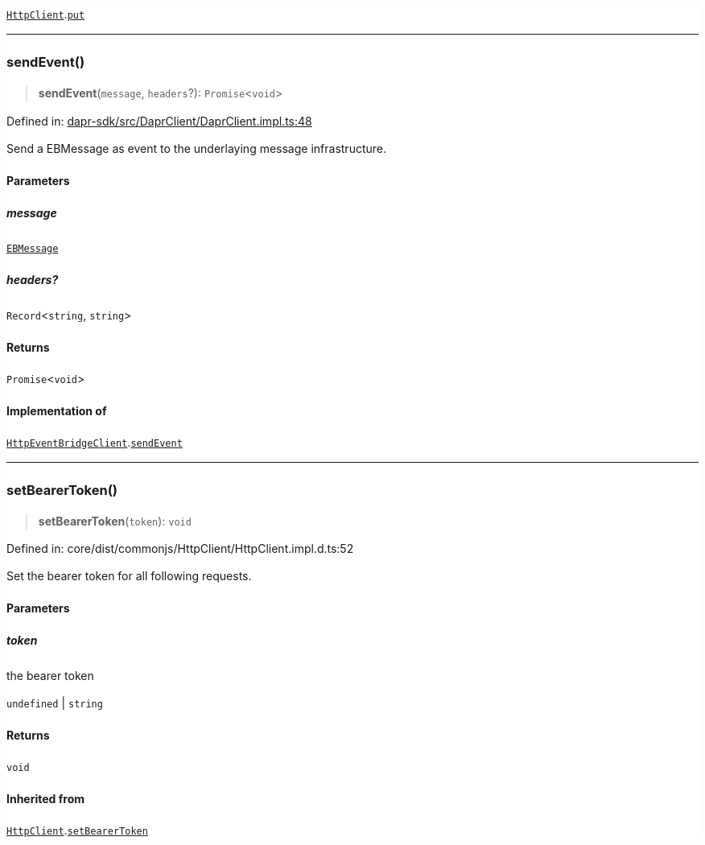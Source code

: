 [`HttpClient`](../../core/classes/HttpClient.md).[`put`](../../core/classes/HttpClient.md#put)

***

### sendEvent()

> **sendEvent**(`message`, `headers`?): `Promise`\<`void`\>

Defined in: [dapr-sdk/src/DaprClient/DaprClient.impl.ts:48](https://github.com/puristajs/purista/blob/master/packages/dapr-sdk/src/DaprClient/DaprClient.impl.ts#L48)

Send a EBMessage as event to the underlaying message infrastructure.

#### Parameters

##### message

[`EBMessage`](../../core/type-aliases/EBMessage.md)

##### headers?

`Record`\<`string`, `string`\>

#### Returns

`Promise`\<`void`\>

#### Implementation of

[`HttpEventBridgeClient`](../../base-http-bridge/interfaces/HttpEventBridgeClient.md).[`sendEvent`](../../base-http-bridge/interfaces/HttpEventBridgeClient.md#sendevent)

***

### setBearerToken()

> **setBearerToken**(`token`): `void`

Defined in: core/dist/commonjs/HttpClient/HttpClient.impl.d.ts:52

Set the bearer token for all following requests.

#### Parameters

##### token

the bearer token

`undefined` | `string`

#### Returns

`void`

#### Inherited from

[`HttpClient`](../../core/classes/HttpClient.md).[`setBearerToken`](../../core/classes/HttpClient.md#setbearertoken)
